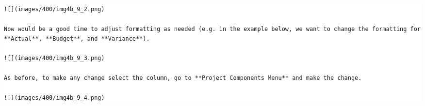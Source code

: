     ![](images/400/img4b_9_2.png)
    
    Now would be a good time to adjust formatting as needed (e.g. in the example below, we want to change the formatting for **Actual**, **Budget**, and **Variance**).
    
    ![](images/400/img4b_9_3.png)
    
    As before, to make any change select the column, go to **Project Components Menu** and make the change.
    
    ![](images/400/img4b_9_4.png)
    